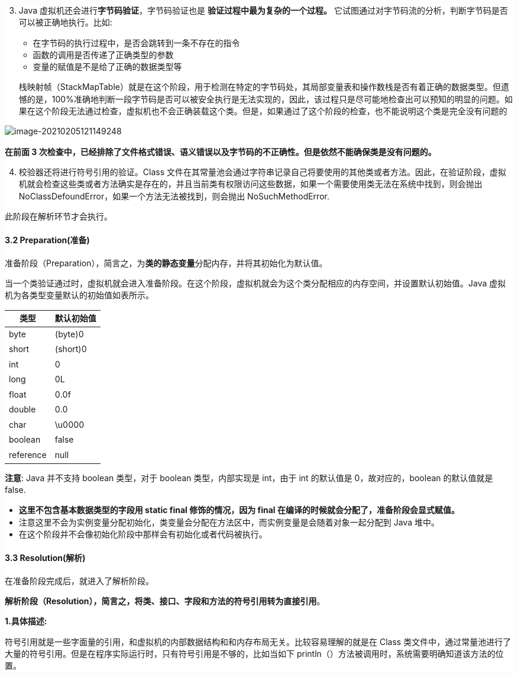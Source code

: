 3. Java 虚拟机还会进行**字节码验证**，字节码验证也是 **验证过程中最为复杂的一个过程。** 它试图通过对字节码流的分析，判断字节码是否可以被正确地执行。比如:

   - 在字节码的执行过程中，是否会跳转到一条不存在的指令
   - 函数的调用是否传递了正确类型的参数
   - 变量的赋值是不是给了正确的数据类型等

   栈映射帧（StackMapTable）就是在这个阶段，用于检测在特定的字节码处，其局部变量表和操作数栈是否有着正确的数据类型。但遗憾的是，100%准确地判断一段字节码是否可以被安全执行是无法实现的，因此，该过程只是尽可能地检查出可以预知的明显的问题。如果在这个阶段无法通过检查，虚拟机也不会正确装载这个类。但是，如果通过了这个阶段的检查，也不能说明这个类是完全没有问题的

<img src="https://tvax1.sinaimg.cn/large/006JhGcily1gyoqhamud5j312707ejwj.jpg" alt="image-20210205121149248" width="80%">

**在前面 3 次检查中，已经排除了文件格式错误、语义错误以及字节码的不正确性。但是依然不能确保类是没有问题的。**

4. 校验器还将进行符号引用的验证。Class 文件在其常量池会通过字符串记录自己将要使用的其他类或者方法。因此，在验证阶段，虚拟机就会检查这些类或者方法确实是存在的，并且当前类有权限访问这些数据，如果一个需要使用类无法在系统中找到，则会抛出 NoClassDefoundError，如果一个方法无法被找到，则会抛出 NoSuchMethodError.

此阶段在解析环节才会执行。

#### 3.2 Preparation(准备)

准备阶段（Preparation），简言之，为**类的静态变量**分配内存，并将其初始化为默认值。

当一个类验证通过时，虚拟机就会进入准备阶段。在这个阶段，虚拟机就会为这个类分配相应的内存空间，并设置默认初始值。Java 虚拟机为各类型变量默认的初始值如表所示。

| 类型      | 默认初始值 |
| --------- | ---------- |
| byte      | (byte)0    |
| short     | (short)0   |
| int       | 0          |
| long      | 0L         |
| float     | 0.0f       |
| double    | 0.0        |
| char      | \u0000     |
| boolean   | false      |
| reference | null       |

**注意**: Java 并不支持 boolean 类型，对于 boolean 类型，内部实现是 int，由于 int 的默认值是 0，故对应的，boolean 的默认值就是 false.

- **这里不包含基本数据类型的字段用 static final 修饰的情况，因为 final 在编译的时候就会分配了，准备阶段会显式赋值。**
- 注意这里不会为实例变量分配初始化，类变量会分配在方法区中，而实例变量是会随着对象一起分配到 Java 堆中。
- 在这个阶段并不会像初始化阶段中那样会有初始化或者代码被执行。

#### 3.3 Resolution(解析)

在准备阶段完成后，就进入了解析阶段。

**解析阶段（Resolution），简言之，将类、接口、字段和方法的符号引用转为直接引用**。

**1.具体描述:**

符号引用就是一些字面量的引用，和虚拟机的内部数据结构和和内存布局无关。比较容易理解的就是在 Class 类文件中，通过常量池进行了大量的符号引用。但是在程序实际运行时，只有符号引用是不够的，比如当如下 println（）方法被调用时，系统需要明确知道该方法的位置。
